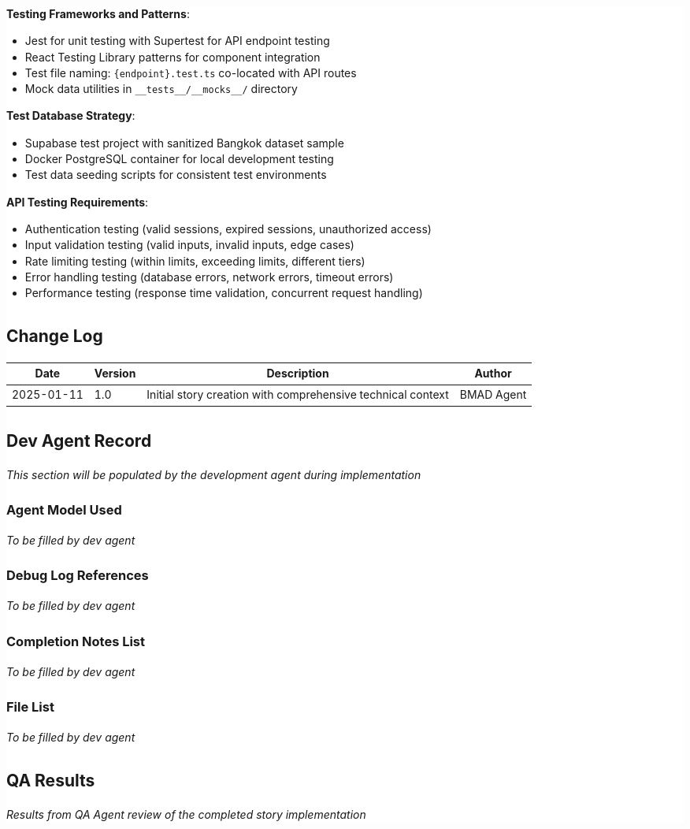 **Testing Frameworks and Patterns**:
- Jest for unit testing with Supertest for API endpoint testing  
- React Testing Library patterns for component integration
- Test file naming: `{endpoint}.test.ts` co-located with API routes
- Mock data utilities in `__tests__/__mocks__/` directory

**Test Database Strategy**:
- Supabase test project with sanitized Bangkok dataset sample
- Docker PostgreSQL container for local development testing
- Test data seeding scripts for consistent test environments

**API Testing Requirements**:
- Authentication testing (valid sessions, expired sessions, unauthorized access)
- Input validation testing (valid inputs, invalid inputs, edge cases)
- Rate limiting testing (within limits, exceeding limits, different tiers)
- Error handling testing (database errors, network errors, timeout errors)
- Performance testing (response time validation, concurrent request handling)

## Change Log
| Date | Version | Description | Author |
|------|---------|-------------|---------|
| 2025-01-11 | 1.0 | Initial story creation with comprehensive technical context | BMAD Agent |

## Dev Agent Record

*This section will be populated by the development agent during implementation*

### Agent Model Used
*To be filled by dev agent*

### Debug Log References
*To be filled by dev agent*

### Completion Notes List
*To be filled by dev agent*

### File List
*To be filled by dev agent*

## QA Results
*Results from QA Agent review of the completed story implementation*